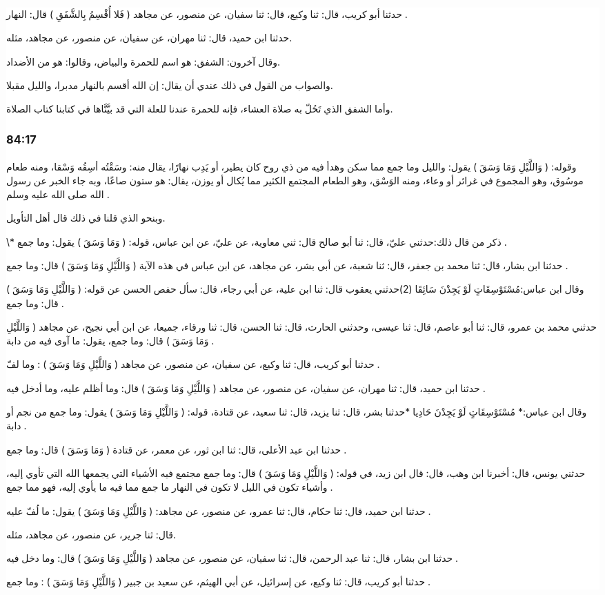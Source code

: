 حدثنا أبو كريب، قال: ثنا وكيع، قال: ثنا سفيان، عن منصور، عن مجاهد ( فَلا أُقْسِمُ بِالشَّفَقِ ) قال: النهار .

حدثنا ابن حميد، قال: ثنا مهران، عن سفيان، عن منصور، عن مجاهد، مثله.

وقال آخرون: الشفق: هو اسم للحمرة والبياض، وقالوا: هو من الأضداد.

والصواب من القول في ذلك عندي أن يقال: إن الله أقسم بالنهار مدبرا، والليل مقبلا.

وأما الشفق الذي تَحُلّ به صلاة العشاء، فإنه للحمرة عندنا للعلة التي قد بيَّنَّاها في كتابنا كتاب الصلاة.

### 84:17
وقوله: ( وَاللَّيْلِ وَمَا وَسَقَ ) يقول: والليل وما جمع مما سكن وهدأ فيه من ذي روح كان يطير، أو يَدِب نهارًا، يقال منه: وسَقْتُه أسِقُه وَسْقا، ومنه طعام موسُوق، وهو المجموع في غرائر أو وعاء، ومنه الوَسْق، وهو الطعام المجتمع الكثير مما يُكال أو يوزن، يقال: هو ستون صاعًا، وبه جاء الخبر عن رسول الله صلى الله عليه وسلم .

وبنحو الذي قلنا في ذلك قال أهل التأويل.

\\* ذكر من قال ذلك:حدثني عليّ، قال: ثنا أبو صالح قال: ثني معاوية، عن عليّ، عن ابن عباس، قوله: ( وَمَا وَسَقَ ) يقول: وما جمع .

حدثنا ابن بشار، قال: ثنا محمد بن جعفر، قال: ثنا شعبة، عن أبي بشر، عن مجاهد، عن ابن عباس في هذه الآية ( وَاللَّيْلِ وَمَا وَسَقَ ) قال: وما جمع .

وقال ابن عباس:مُسْتَوْسِقَاتٍ لَوْ يَجِدْنَ سَائِقَا (2)حدثني يعقوب قال: ثنا ابن علية، عن أبي رجاء، قال: سأل حفص الحسن عن قوله: ( وَاللَّيْلِ وَمَا وَسَقَ ) قال: وما جمع .

حدثني محمد بن عمرو، قال: ثنا أبو عاصم، قال: ثنا عيسى، وحدثني الحارث، قال: ثنا الحسن، قال: ثنا ورقاء، جميعا، عن ابن أبي نجيح، عن مجاهد ( وَاللَّيْلِ وَمَا وَسَقَ ) قال: وما جمع، يقول: ما آوى فيه من دابة .

حدثنا أبو كريب، قال: ثنا وكيع، عن سفيان، عن منصور، عن مجاهد ( وَاللَّيْلِ وَمَا وَسَقَ ) : وما لفّ .

حدثنا ابن حميد، قال: ثنا مهران، عن سفيان، عن منصور، عن مجاهد ( وَاللَّيْلِ وَمَا وَسَقَ ) قال: وما أظلم عليه، وما أدخل فيه .

وقال ابن عباس:\* مُسْتَوْسِقَاتٍ لَوْ يَجِدْنَ حَادِيا \*حدثنا بشر، قال: ثنا يزيد، قال: ثنا سعيد، عن قتادة، قوله: ( وَاللَّيْلِ وَمَا وَسَقَ ) يقول: وما جمع من نجم أو دابة .

حدثنا ابن عبد الأعلى، قال: ثنا ابن ثور، عن معمر، عن قتادة ( وَمَا وَسَقَ ) قال: وما جمع .

حدثني يونس، قال: أخبرنا ابن وهب، قال: قال ابن زيد، في قوله: ( وَاللَّيْلِ وَمَا وَسَقَ ) قال: وما جمع مجتمع فيه الأشياء التي يجمعها الله التي تأوي إليه، وأشياء تكون في الليل لا تكون في النهار ما جمع مما فيه ما يأوي إليه، فهو مما جمع .

حدثنا ابن حميد، قال: ثنا حكام، قال: ثنا عمرو، عن منصور، عن مجاهد: ( وَاللَّيْلِ وَمَا وَسَقَ ) يقول: ما لُفّ عليه .

قال: ثنا جرير، عن منصور، عن مجاهد، مثله.

حدثنا ابن بشار، قال: ثنا عبد الرحمن، قال: ثنا سفيان، عن منصور، عن مجاهد ( وَاللَّيْلِ وَمَا وَسَقَ ) قال: وما دخل فيه .

حدثنا أبو كريب، قال: ثنا وكيع، عن إسرائيل، عن أبي الهيثم، عن سعيد بن جبير ( وَاللَّيْلِ وَمَا وَسَقَ ) : وما جمع .
